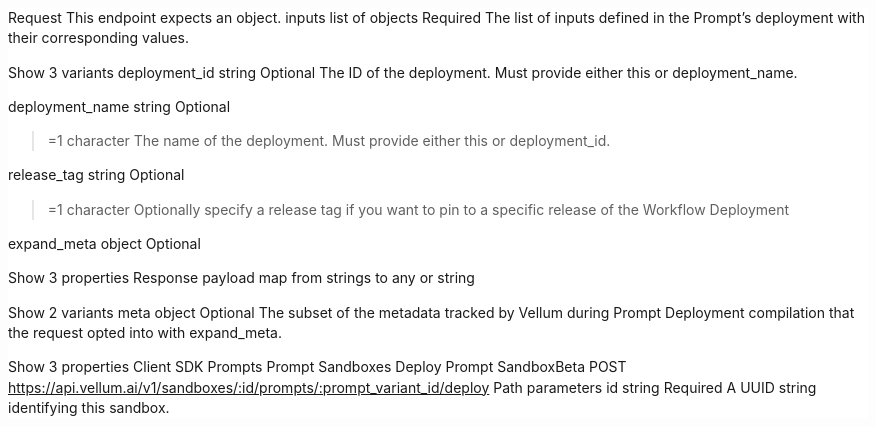 Request
This endpoint expects an object.
inputs
list of objects
Required
The list of inputs defined in the Prompt’s deployment with their corresponding values.

Show 3 variants
deployment_id
string
Optional
The ID of the deployment. Must provide either this or deployment_name.

deployment_name
string
Optional
>=1 character
The name of the deployment. Must provide either this or deployment_id.

release_tag
string
Optional
>=1 character
Optionally specify a release tag if you want to pin to a specific release of the Workflow Deployment

expand_meta
object
Optional

Show 3 properties
Response
payload
map from strings to any or string

Show 2 variants
meta
object
Optional
The subset of the metadata tracked by Vellum during Prompt Deployment compilation that the request opted into with expand_meta.

Show 3 properties
Client SDK
Prompts
Prompt Sandboxes
Deploy Prompt SandboxBeta
POST
<https://api.vellum.ai/v1/sandboxes/:id/prompts/:prompt_variant_id/deploy>
Path parameters
id
string
Required
A UUID string identifying this sandbox.
